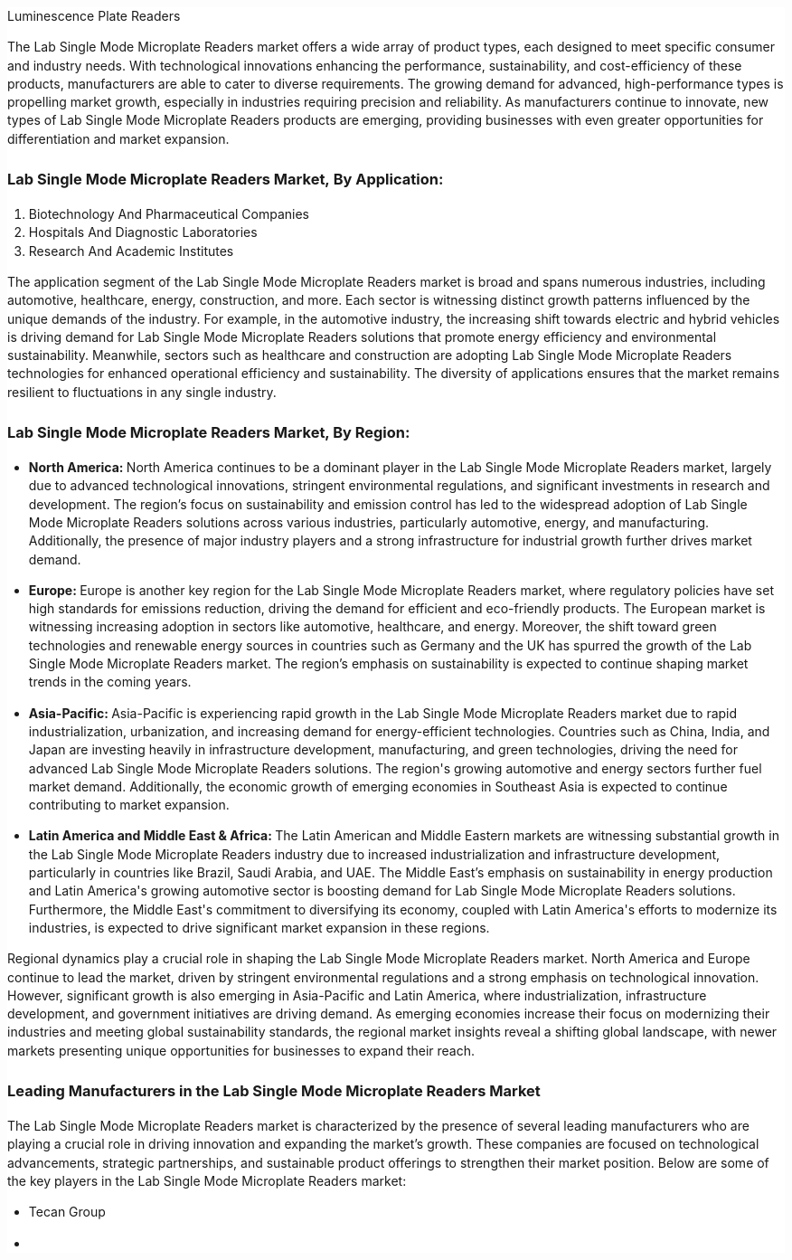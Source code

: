 Luminescence Plate Readers</li></ol><p>The Lab Single Mode Microplate Readers market offers a wide array of product types, each designed to meet specific consumer and industry needs. With technological innovations enhancing the performance, sustainability, and cost-efficiency of these products, manufacturers are able to cater to diverse requirements. The growing demand for advanced, high-performance types is propelling market growth, especially in industries requiring precision and reliability. As manufacturers continue to innovate, new types of Lab Single Mode Microplate Readers products are emerging, providing businesses with even greater opportunities for differentiation and market expansion.</p><h3>Lab Single Mode Microplate Readers Market,&nbsp;By Application:</h3><ol><li>Biotechnology And Pharmaceutical Companies<li> Hospitals And Diagnostic Laboratories<li> Research And Academic Institutes</li></ol><p>The application segment of the Lab Single Mode Microplate Readers market is broad and spans numerous industries, including automotive, healthcare, energy, construction, and more. Each sector is witnessing distinct growth patterns influenced by the unique demands of the industry. For example, in the automotive industry, the increasing shift towards electric and hybrid vehicles is driving demand for Lab Single Mode Microplate Readers solutions that promote energy efficiency and environmental sustainability. Meanwhile, sectors such as healthcare and construction are adopting Lab Single Mode Microplate Readers technologies for enhanced operational efficiency and sustainability. The diversity of applications ensures that the market remains resilient to fluctuations in any single industry.</p><h3>Lab Single Mode Microplate Readers Market, By Region:</h3><ul><li><p><strong>North America:&nbsp;</strong>North America continues to be a dominant player in the Lab Single Mode Microplate Readers market, largely due to advanced technological innovations, stringent environmental regulations, and significant investments in research and development. The region&rsquo;s focus on sustainability and emission control has led to the widespread adoption of Lab Single Mode Microplate Readers solutions across various industries, particularly automotive, energy, and manufacturing. Additionally, the presence of major industry players and a strong infrastructure for industrial growth further drives market demand.</p></li><li><p><strong><strong>Europe:&nbsp;</strong></strong>Europe is another key region for the Lab Single Mode Microplate Readers market, where regulatory policies have set high standards for emissions reduction, driving the demand for efficient and eco-friendly products. The European market is witnessing increasing adoption in sectors like automotive, healthcare, and energy. Moreover, the shift toward green technologies and renewable energy sources in countries such as Germany and the UK has spurred the growth of the Lab Single Mode Microplate Readers market. The region&rsquo;s emphasis on sustainability is expected to continue shaping market trends in the coming years.</p></li><li><p><strong><strong>Asia-Pacific:&nbsp;</strong></strong>Asia-Pacific is experiencing rapid growth in the Lab Single Mode Microplate Readers market due to rapid industrialization, urbanization, and increasing demand for energy-efficient technologies. Countries such as China, India, and Japan are investing heavily in infrastructure development, manufacturing, and green technologies, driving the need for advanced Lab Single Mode Microplate Readers solutions. The region's growing automotive and energy sectors further fuel market demand. Additionally, the economic growth of emerging economies in Southeast Asia is expected to continue contributing to market expansion.</p></li><li><p><strong><strong>Latin America and Middle East &amp; Africa:&nbsp;</strong></strong>The Latin American and Middle Eastern markets are witnessing substantial growth in the Lab Single Mode Microplate Readers industry due to increased industrialization and infrastructure development, particularly in countries like Brazil, Saudi Arabia, and UAE. The Middle East&rsquo;s emphasis on sustainability in energy production and Latin America's growing automotive sector is boosting demand for Lab Single Mode Microplate Readers solutions. Furthermore, the Middle East's commitment to diversifying its economy, coupled with Latin America's efforts to modernize its industries, is expected to drive significant market expansion in these regions.</p></li></ul><p>Regional dynamics play a crucial role in shaping the Lab Single Mode Microplate Readers market. North America and Europe continue to lead the market, driven by stringent environmental regulations and a strong emphasis on technological innovation. However, significant growth is also emerging in Asia-Pacific and Latin America, where industrialization, infrastructure development, and government initiatives are driving demand. As emerging economies increase their focus on modernizing their industries and meeting global sustainability standards, the regional market insights reveal a shifting global landscape, with newer markets presenting unique opportunities for businesses to expand their reach.</p><h3><strong>Leading Manufacturers in the Lab Single Mode Microplate Readers Market</strong></h3><p>The Lab Single Mode Microplate Readers market is characterized by the presence of several leading manufacturers who are playing a crucial role in driving innovation and expanding the market&rsquo;s growth. These companies are focused on technological advancements, strategic partnerships, and sustainable product offerings to strengthen their market position. Below are some of the key players in the Lab Single Mode Microplate Readers market:</p></div><div class="article-main__content" data-test-id="publishing-text-block"><ul><li><span class="">Tecan Group<li>